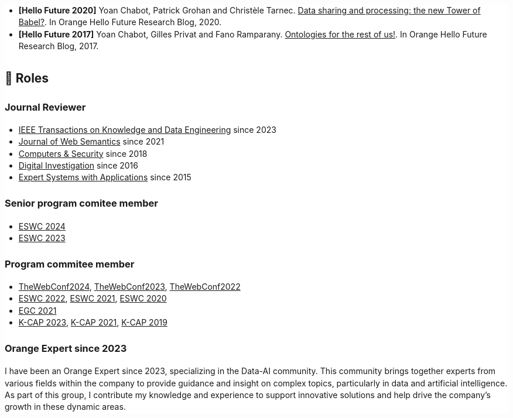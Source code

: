 * <a name="hello_future_2020b"></a>**[Hello Future 2020]** Yoan Chabot, Patrick Grohan and Christèle Tarnec. [Data sharing and processing: the new Tower of Babel?](https://hellofuture.orange.com/en/data-sharing-and-processing-the-new-tower-of-babel/). In Orange Hello Future Research Blog, 2020.
* <a name="hello_future_2017"></a>**[Hello Future 2017]** Yoan Chabot, Gilles Privat and Fano Ramparany. [Ontologies for the rest of us!](https://hellofuture.orange.com/en/ontologies-for-the-rest-of-us/). In Orange Hello Future Research Blog, 2017.


## 📑 Roles

### Journal Reviewer
* [IEEE Transactions on Knowledge and Data Engineering](https://ieeexplore.ieee.org/xpl/RecentIssue.jsp?punumber=69) since 2023
* [Journal of Web Semantics](https://www.journals.elsevier.com/journal-of-web-semantics) since 2021
* [Computers & Security](https://www.journals.elsevier.com/computers-and-security) since 2018
* [Digital Investigation](https://www.journals.elsevier.com/digital-investigation) since 2016
* [Expert Systems with Applications](https://www.journals.elsevier.com/expert-systems-with-applications) since 2015

### Senior program comitee member
* [ESWC 2024](https://2024.eswc-conferences.org/)
* [ESWC 2023](https://2023.eswc-conferences.org/)

### Program commitee member
* [TheWebConf2024](https://www2024.thewebconf.org), [TheWebConf2023](https://www2023.thewebconf.org/), [TheWebConf2022](https://www2022.thewebconf.org/)
* [ESWC 2022](https://2022.eswc-conferences.org/), [ESWC 2021](https://2021.eswc-conferences.org/), [ESWC 2020](https://2020.eswc-conferences.org/)
* [EGC 2021](https://egc2021.sciencesconf.org/)
* [K-CAP 2023](https://www.k-cap.org/2023/index.html), [K-CAP 2021](https://www.k-cap.org/2021/index.html), [K-CAP 2019](http://www.k-cap.org/2019/)

### Orange Expert since 2023
I have been an Orange Expert since 2023, specializing in the Data-AI community. This community brings together experts from various fields within the company to provide guidance and insight on complex topics, particularly in data and artificial intelligence. As part of this group, I contribute my knowledge and experience to support innovative solutions and help drive the company’s growth in these dynamic areas.
